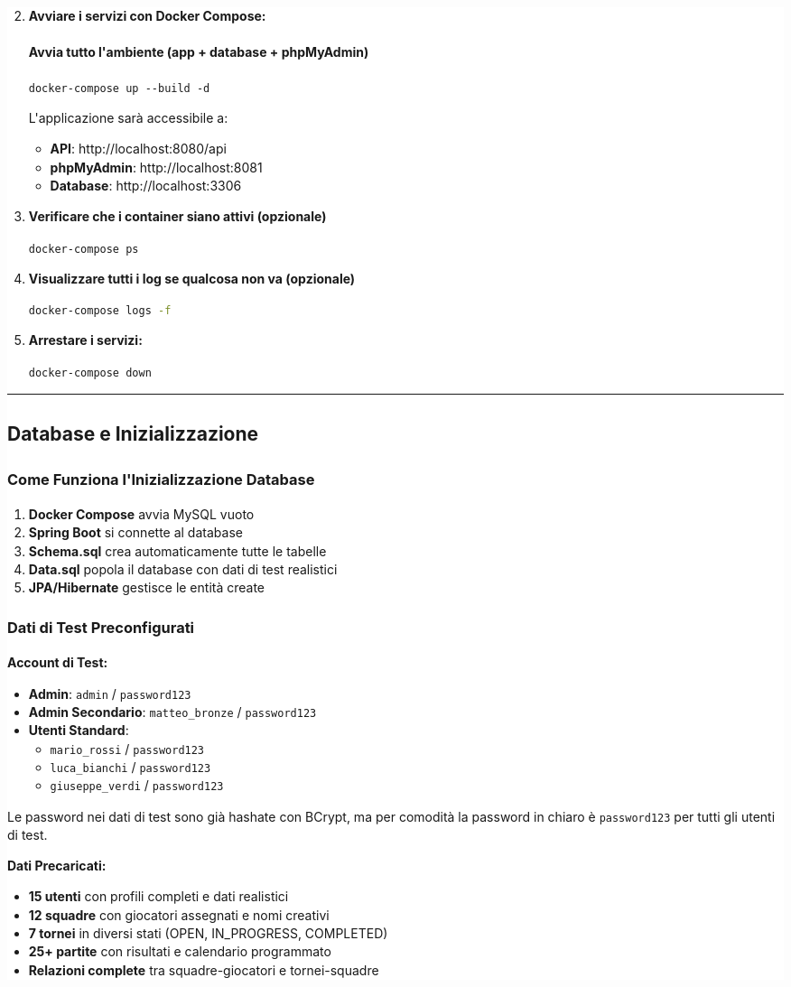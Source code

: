 2. **Avviare i servizi con Docker Compose:** 
    #### Avvia tutto l'ambiente (app + database + phpMyAdmin)
    ```
    docker-compose up --build -d
    ```
    L'applicazione sarà accessibile a:
    - **API**: http://localhost:8080/api
    - **phpMyAdmin**: http://localhost:8081
    - **Database**: http://localhost:3306

3. **Verificare che i container siano attivi (opzionale)**
    ```bash
    docker-compose ps
    ```

4. **Visualizzare tutti i log se qualcosa non va (opzionale)**
    ```bash
    docker-compose logs -f
    ```
   
5. **Arrestare i servizi:**
    ```bash
    docker-compose down
    ```
---
## Database e Inizializzazione

### Come Funziona l'Inizializzazione Database
1. **Docker Compose** avvia MySQL vuoto
2. **Spring Boot** si connette al database  
3. **Schema.sql** crea automaticamente tutte le tabelle
4. **Data.sql** popola il database con dati di test realistici
5. **JPA/Hibernate** gestisce le entità create

### Dati di Test Preconfigurati

**Account di Test:**
- **Admin**: `admin` / `password123`
- **Admin Secondario**: `matteo_bronze` / `password123`
- **Utenti Standard**: 
  - `mario_rossi` / `password123`
  - `luca_bianchi` / `password123`
  - `giuseppe_verdi` / `password123`

Le password nei dati di test sono già hashate con BCrypt, ma per comodità la password in chiaro è `password123` per tutti gli utenti di test.

**Dati Precaricati:**
- **15 utenti** con profili completi e dati realistici
- **12 squadre** con giocatori assegnati e nomi creativi
- **7 tornei** in diversi stati (OPEN, IN_PROGRESS, COMPLETED)
- **25+ partite** con risultati e calendario programmato
- **Relazioni complete** tra squadre-giocatori e tornei-squadre
